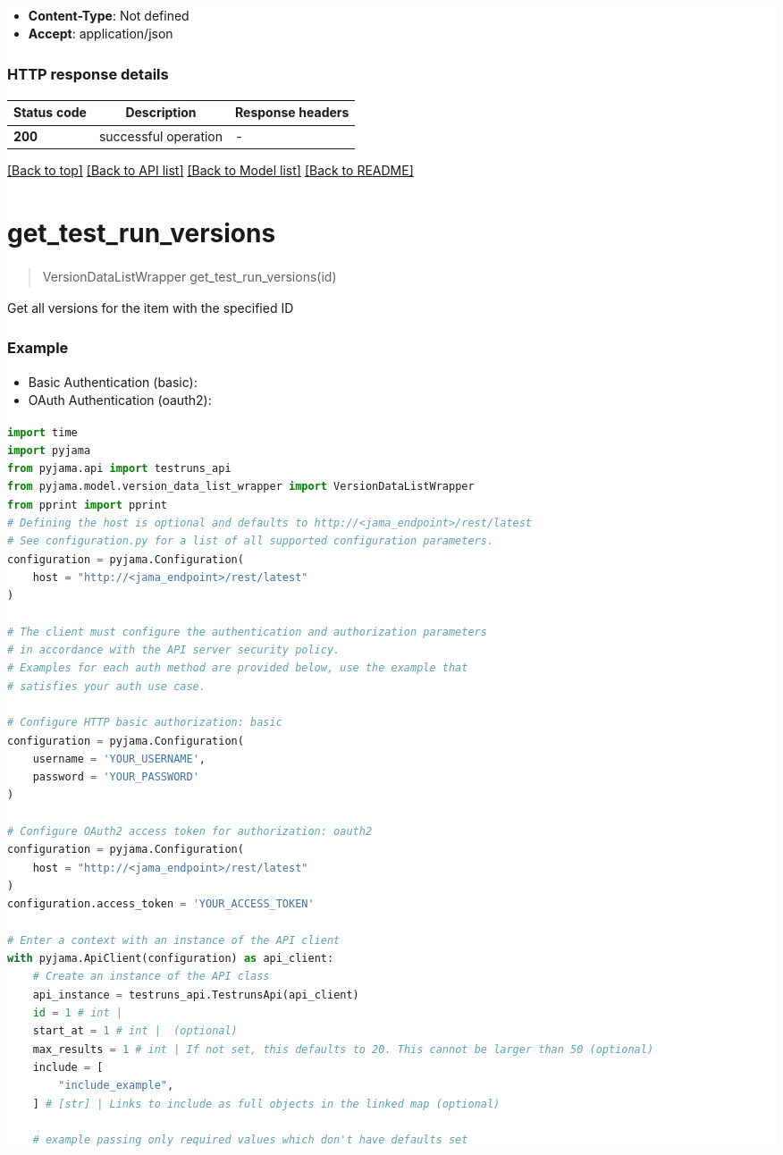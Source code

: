  - **Content-Type**: Not defined
 - **Accept**: application/json


### HTTP response details

| Status code | Description | Response headers |
|-------------|-------------|------------------|
**200** | successful operation |  -  |

[[Back to top]](#) [[Back to API list]](../README.md#documentation-for-api-endpoints) [[Back to Model list]](../README.md#documentation-for-models) [[Back to README]](../README.md)

# **get_test_run_versions**
> VersionDataListWrapper get_test_run_versions(id)

Get all versions for the item with the specified ID

### Example

* Basic Authentication (basic):
* OAuth Authentication (oauth2):

```python
import time
import pyjama
from pyjama.api import testruns_api
from pyjama.model.version_data_list_wrapper import VersionDataListWrapper
from pprint import pprint
# Defining the host is optional and defaults to http://<jama_endpoint>/rest/latest
# See configuration.py for a list of all supported configuration parameters.
configuration = pyjama.Configuration(
    host = "http://<jama_endpoint>/rest/latest"
)

# The client must configure the authentication and authorization parameters
# in accordance with the API server security policy.
# Examples for each auth method are provided below, use the example that
# satisfies your auth use case.

# Configure HTTP basic authorization: basic
configuration = pyjama.Configuration(
    username = 'YOUR_USERNAME',
    password = 'YOUR_PASSWORD'
)

# Configure OAuth2 access token for authorization: oauth2
configuration = pyjama.Configuration(
    host = "http://<jama_endpoint>/rest/latest"
)
configuration.access_token = 'YOUR_ACCESS_TOKEN'

# Enter a context with an instance of the API client
with pyjama.ApiClient(configuration) as api_client:
    # Create an instance of the API class
    api_instance = testruns_api.TestrunsApi(api_client)
    id = 1 # int | 
    start_at = 1 # int |  (optional)
    max_results = 1 # int | If not set, this defaults to 20. This cannot be larger than 50 (optional)
    include = [
        "include_example",
    ] # [str] | Links to include as full objects in the linked map (optional)

    # example passing only required values which don't have defaults set
```
